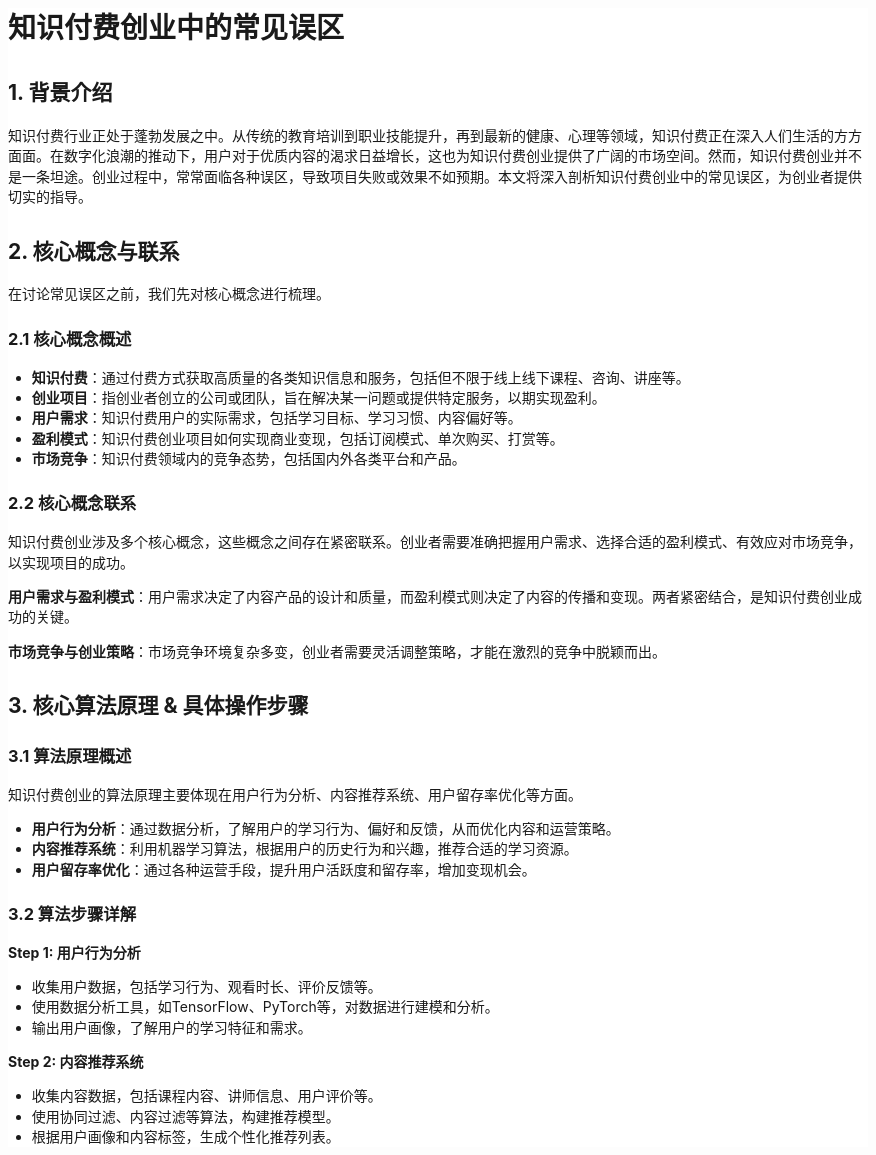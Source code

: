                  

# 知识付费创业中的常见误区

## 1. 背景介绍

知识付费行业正处于蓬勃发展之中。从传统的教育培训到职业技能提升，再到最新的健康、心理等领域，知识付费正在深入人们生活的方方面面。在数字化浪潮的推动下，用户对于优质内容的渴求日益增长，这也为知识付费创业提供了广阔的市场空间。然而，知识付费创业并不是一条坦途。创业过程中，常常面临各种误区，导致项目失败或效果不如预期。本文将深入剖析知识付费创业中的常见误区，为创业者提供切实的指导。

## 2. 核心概念与联系

在讨论常见误区之前，我们先对核心概念进行梳理。

### 2.1 核心概念概述

- **知识付费**：通过付费方式获取高质量的各类知识信息和服务，包括但不限于线上线下课程、咨询、讲座等。
- **创业项目**：指创业者创立的公司或团队，旨在解决某一问题或提供特定服务，以期实现盈利。
- **用户需求**：知识付费用户的实际需求，包括学习目标、学习习惯、内容偏好等。
- **盈利模式**：知识付费创业项目如何实现商业变现，包括订阅模式、单次购买、打赏等。
- **市场竞争**：知识付费领域内的竞争态势，包括国内外各类平台和产品。

### 2.2 核心概念联系

知识付费创业涉及多个核心概念，这些概念之间存在紧密联系。创业者需要准确把握用户需求、选择合适的盈利模式、有效应对市场竞争，以实现项目的成功。

**用户需求与盈利模式**：用户需求决定了内容产品的设计和质量，而盈利模式则决定了内容的传播和变现。两者紧密结合，是知识付费创业成功的关键。

**市场竞争与创业策略**：市场竞争环境复杂多变，创业者需要灵活调整策略，才能在激烈的竞争中脱颖而出。

## 3. 核心算法原理 & 具体操作步骤

### 3.1 算法原理概述

知识付费创业的算法原理主要体现在用户行为分析、内容推荐系统、用户留存率优化等方面。

- **用户行为分析**：通过数据分析，了解用户的学习行为、偏好和反馈，从而优化内容和运营策略。
- **内容推荐系统**：利用机器学习算法，根据用户的历史行为和兴趣，推荐合适的学习资源。
- **用户留存率优化**：通过各种运营手段，提升用户活跃度和留存率，增加变现机会。

### 3.2 算法步骤详解

**Step 1: 用户行为分析**

- 收集用户数据，包括学习行为、观看时长、评价反馈等。
- 使用数据分析工具，如TensorFlow、PyTorch等，对数据进行建模和分析。
- 输出用户画像，了解用户的学习特征和需求。

**Step 2: 内容推荐系统**

- 收集内容数据，包括课程内容、讲师信息、用户评价等。
- 使用协同过滤、内容过滤等算法，构建推荐模型。
- 根据用户画像和内容标签，生成个性化推荐列表。
